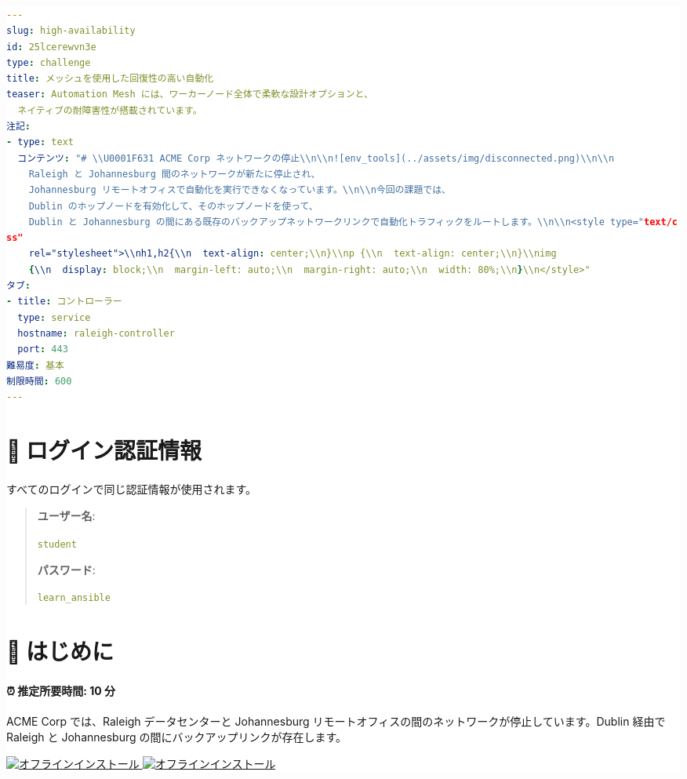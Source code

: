 ```yaml
---
slug: high-availability
id: 25lcerewvn3e
type: challenge
title: メッシュを使用した回復性の高い自動化
teaser: Automation Mesh には、ワーカーノード全体で柔軟な設計オプションと、
  ネイティブの耐障害性が搭載されています。
注記:
- type: text
  コンテンツ: "# \\U0001F631 ACME Corp ネットワークの停止\\n\\n![env_tools](../assets/img/disconnected.png)\\n\\n
    Raleigh と Johannesburg 間のネットワークが新たに停止され、
    Johannesburg リモートオフィスで自動化を実行できなくなっています。\\n\\n今回の課題では、
    Dublin のホップノードを有効化して、そのホップノードを使って、
    Dublin と Johannesburg の間にある既存のバックアップネットワークリンクで自動化トラフィックをルートします。\\n\\n<style type="text/css"
    rel="stylesheet">\\nh1,h2{\\n  text-align: center;\\n}\\np {\\n  text-align: center;\\n}\\nimg
    {\\n  display: block;\\n  margin-left: auto;\\n  margin-right: auto;\\n  width: 80%;\\n}\\n</style>"
タブ:
- title: コントローラー
  type: service
  hostname: raleigh-controller
  port: 443
難易度: 基本
制限時間: 600
---
```

🔐 ログイン認証情報
===
すべてのログインで同じ認証情報が使用されます。

>**ユーザー名**:
> ```yaml
>student
>```
>**パスワード**:
>```yaml
>learn_ansible
>```

👋 はじめに
===

#### ⏰ 推定所要時間: 10 分

ACME Corp では、Raleigh データセンターと Johannesburg リモートオフィスの間のネットワークが停止しています。Dublin 経由で Raleigh と Johannesburg の間にバックアップリンクが存在します。

<a href="#disconnected">
  <img alt="オフラインインストール" src="../assets/img/disconnected.png" />
</a>

<a href="#" class="lightbox" id="disconnected">
  <img alt="オフラインインストール" src="../assets/img/disconnected.png" />
</a>
